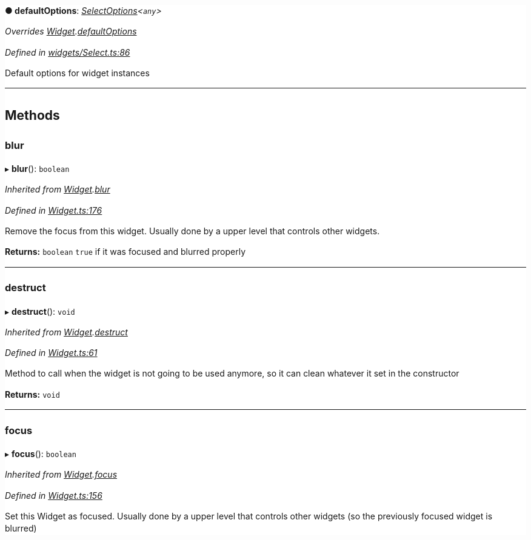 **● defaultOptions**: *[SelectOptions](../interfaces/_widgets_select_.selectoptions.md)<`any`>*

*Overrides [Widget](_widget_.widget.md).[defaultOptions](_widget_.widget.md#defaultoptions)*

*Defined in [widgets/Select.ts:86](https://github.com/danikaze/terminal-in-canvas/blob/bacbdf6/src/widgets/Select.ts#L86)*

Default options for widget instances

___

## Methods

<a id="blur"></a>

###  blur

▸ **blur**(): `boolean`

*Inherited from [Widget](_widget_.widget.md).[blur](_widget_.widget.md#blur)*

*Defined in [Widget.ts:176](https://github.com/danikaze/terminal-in-canvas/blob/bacbdf6/src/Widget.ts#L176)*

Remove the focus from this widget. Usually done by a upper level that controls other widgets.

**Returns:** `boolean`
`true` if it was focused and blurred properly

___
<a id="destruct"></a>

###  destruct

▸ **destruct**(): `void`

*Inherited from [Widget](_widget_.widget.md).[destruct](_widget_.widget.md#destruct)*

*Defined in [Widget.ts:61](https://github.com/danikaze/terminal-in-canvas/blob/bacbdf6/src/Widget.ts#L61)*

Method to call when the widget is not going to be used anymore, so it can clean whatever it set in the constructor

**Returns:** `void`

___
<a id="focus"></a>

###  focus

▸ **focus**(): `boolean`

*Inherited from [Widget](_widget_.widget.md).[focus](_widget_.widget.md#focus)*

*Defined in [Widget.ts:156](https://github.com/danikaze/terminal-in-canvas/blob/bacbdf6/src/Widget.ts#L156)*

Set this Widget as focused. Usually done by a upper level that controls other widgets (so the previously focused widget is blurred)
